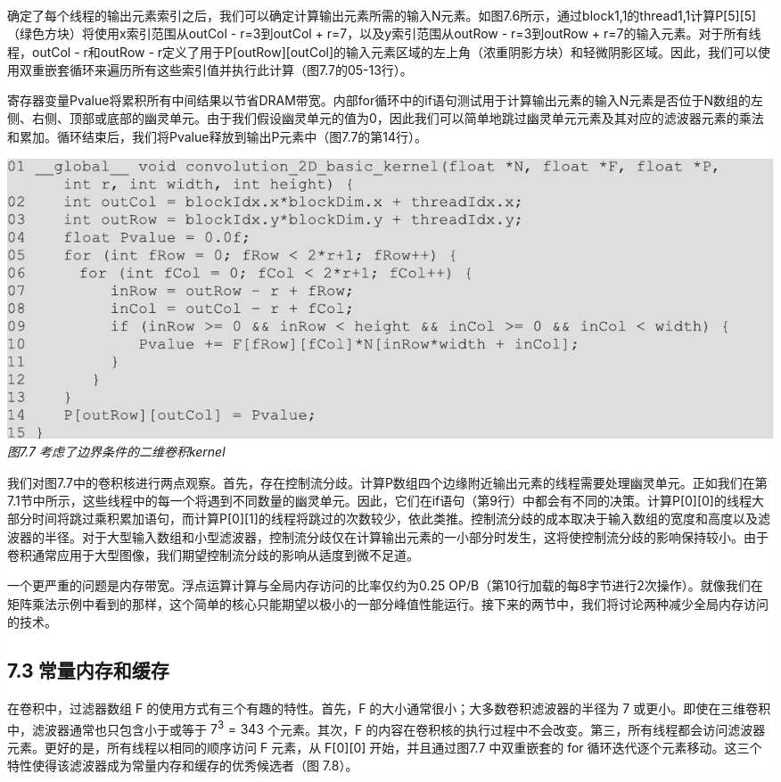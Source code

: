 确定了每个线程的输出元素索引之后，我们可以确定计算输出元素所需的输入N元素。如图7.6所示，通过block1,1的thread1,1计算P[5][5]（绿色方块）将使用x索引范围从outCol - r=3到outCol + r=7，以及y索引范围从outRow - r=3到outRow + r=7的输入元素。对于所有线程，outCol - r和outRow - r定义了用于P[outRow][outCol]的输入元素区域的左上角（浓重阴影方块）和轻微阴影区域。因此，我们可以使用双重嵌套循环来遍历所有这些索引值并执行此计算（图7.7的05-13行）。

寄存器变量Pvalue将累积所有中间结果以节省DRAM带宽。内部for循环中的if语句测试用于计算输出元素的输入N元素是否位于N数组的左侧、右侧、顶部或底部的幽灵单元。由于我们假设幽灵单元的值为0，因此我们可以简单地跳过幽灵单元元素及其对应的滤波器元素的乘法和累加。循环结束后，我们将Pvalue释放到输出P元素中（图7.7的第14行）。

<a>![](/img/pmpp/ch7/12.png)</a>
*图7.7 考虑了边界条件的二维卷积kernel*

我们对图7.7中的卷积核进行两点观察。首先，存在控制流分歧。计算P数组四个边缘附近输出元素的线程需要处理幽灵单元。正如我们在第7.1节中所示，这些线程中的每一个将遇到不同数量的幽灵单元。因此，它们在if语句（第9行）中都会有不同的决策。计算P[0][0]的线程大部分时间将跳过乘积累加语句，而计算P[0][1]的线程将跳过的次数较少，依此类推。控制流分歧的成本取决于输入数组的宽度和高度以及滤波器的半径。对于大型输入数组和小型滤波器，控制流分歧仅在计算输出元素的一小部分时发生，这将使控制流分歧的影响保持较小。由于卷积通常应用于大型图像，我们期望控制流分歧的影响从适度到微不足道。

一个更严重的问题是内存带宽。浮点运算计算与全局内存访问的比率仅约为0.25 OP/B（第10行加载的每8字节进行2次操作）。就像我们在矩阵乘法示例中看到的那样，这个简单的核心只能期望以极小的一部分峰值性能运行。接下来的两节中，我们将讨论两种减少全局内存访问的技术。


## 7.3 常量内存和缓存

在卷积中，过滤器数组 F 的使用方式有三个有趣的特性。首先，F 的大小通常很小；大多数卷积滤波器的半径为 7 或更小。即使在三维卷积中，滤波器通常也只包含小于或等于 $7^3 = 343$ 个元素。其次，F 的内容在卷积核的执行过程中不会改变。第三，所有线程都会访问滤波器元素。更好的是，所有线程以相同的顺序访问 F 元素，从 F[0][0] 开始，并且通过图7.7 中双重嵌套的 for 循环迭代逐个元素移动。这三个特性使得该滤波器成为常量内存和缓存的优秀候选者（图 7.8）。
